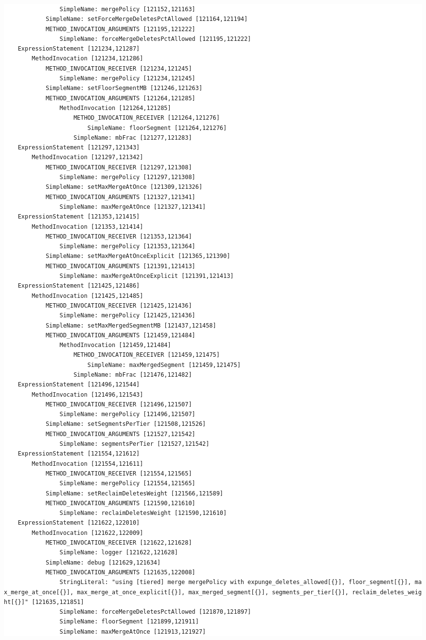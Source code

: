                     SimpleName: mergePolicy [121152,121163]
                SimpleName: setForceMergeDeletesPctAllowed [121164,121194]
                METHOD_INVOCATION_ARGUMENTS [121195,121222]
                    SimpleName: forceMergeDeletesPctAllowed [121195,121222]
        ExpressionStatement [121234,121287]
            MethodInvocation [121234,121286]
                METHOD_INVOCATION_RECEIVER [121234,121245]
                    SimpleName: mergePolicy [121234,121245]
                SimpleName: setFloorSegmentMB [121246,121263]
                METHOD_INVOCATION_ARGUMENTS [121264,121285]
                    MethodInvocation [121264,121285]
                        METHOD_INVOCATION_RECEIVER [121264,121276]
                            SimpleName: floorSegment [121264,121276]
                        SimpleName: mbFrac [121277,121283]
        ExpressionStatement [121297,121343]
            MethodInvocation [121297,121342]
                METHOD_INVOCATION_RECEIVER [121297,121308]
                    SimpleName: mergePolicy [121297,121308]
                SimpleName: setMaxMergeAtOnce [121309,121326]
                METHOD_INVOCATION_ARGUMENTS [121327,121341]
                    SimpleName: maxMergeAtOnce [121327,121341]
        ExpressionStatement [121353,121415]
            MethodInvocation [121353,121414]
                METHOD_INVOCATION_RECEIVER [121353,121364]
                    SimpleName: mergePolicy [121353,121364]
                SimpleName: setMaxMergeAtOnceExplicit [121365,121390]
                METHOD_INVOCATION_ARGUMENTS [121391,121413]
                    SimpleName: maxMergeAtOnceExplicit [121391,121413]
        ExpressionStatement [121425,121486]
            MethodInvocation [121425,121485]
                METHOD_INVOCATION_RECEIVER [121425,121436]
                    SimpleName: mergePolicy [121425,121436]
                SimpleName: setMaxMergedSegmentMB [121437,121458]
                METHOD_INVOCATION_ARGUMENTS [121459,121484]
                    MethodInvocation [121459,121484]
                        METHOD_INVOCATION_RECEIVER [121459,121475]
                            SimpleName: maxMergedSegment [121459,121475]
                        SimpleName: mbFrac [121476,121482]
        ExpressionStatement [121496,121544]
            MethodInvocation [121496,121543]
                METHOD_INVOCATION_RECEIVER [121496,121507]
                    SimpleName: mergePolicy [121496,121507]
                SimpleName: setSegmentsPerTier [121508,121526]
                METHOD_INVOCATION_ARGUMENTS [121527,121542]
                    SimpleName: segmentsPerTier [121527,121542]
        ExpressionStatement [121554,121612]
            MethodInvocation [121554,121611]
                METHOD_INVOCATION_RECEIVER [121554,121565]
                    SimpleName: mergePolicy [121554,121565]
                SimpleName: setReclaimDeletesWeight [121566,121589]
                METHOD_INVOCATION_ARGUMENTS [121590,121610]
                    SimpleName: reclaimDeletesWeight [121590,121610]
        ExpressionStatement [121622,122010]
            MethodInvocation [121622,122009]
                METHOD_INVOCATION_RECEIVER [121622,121628]
                    SimpleName: logger [121622,121628]
                SimpleName: debug [121629,121634]
                METHOD_INVOCATION_ARGUMENTS [121635,122008]
                    StringLiteral: "using [tiered] merge mergePolicy with expunge_deletes_allowed[{}], floor_segment[{}], max_merge_at_once[{}], max_merge_at_once_explicit[{}], max_merged_segment[{}], segments_per_tier[{}], reclaim_deletes_weight[{}]" [121635,121851]
                    SimpleName: forceMergeDeletesPctAllowed [121870,121897]
                    SimpleName: floorSegment [121899,121911]
                    SimpleName: maxMergeAtOnce [121913,121927]